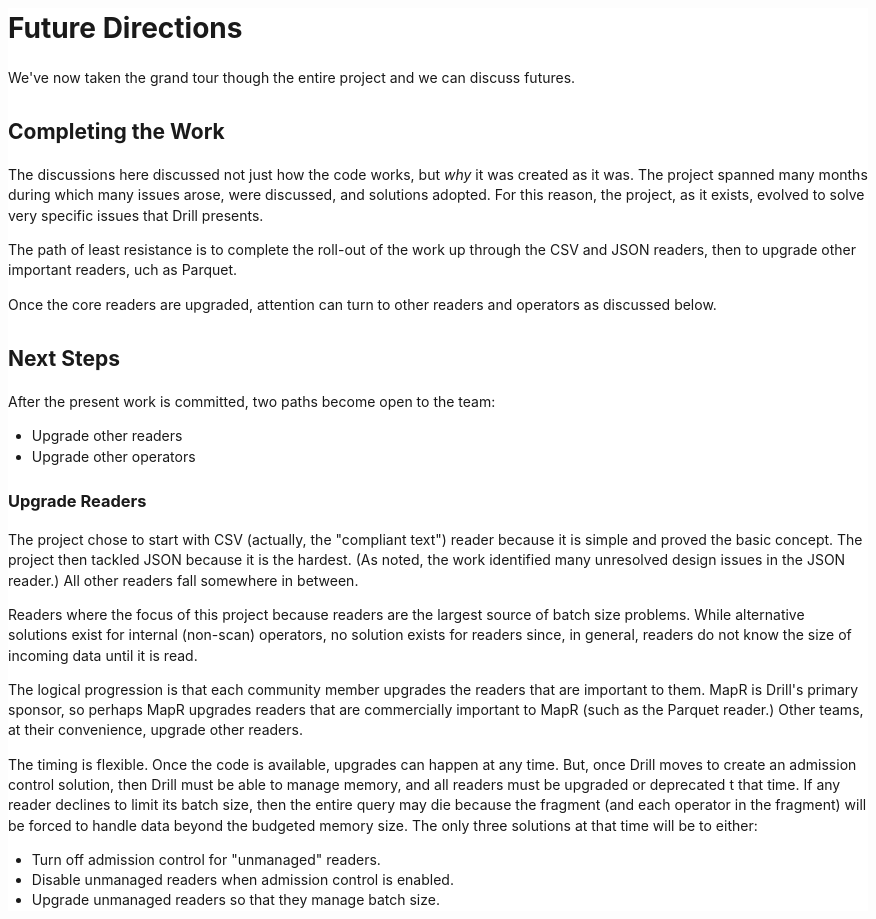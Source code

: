 # Future Directions

We've now taken the grand tour though the entire project and we
can discuss futures.

## Completing the Work

The discussions here discussed not just how the code works, but *why* it was
created as it was. The project spanned many months during which many issues
arose, were discussed, and solutions adopted. For this reason, the project,
as it exists, evolved to solve very specific issues that Drill presents.

The path of least resistance is to complete the roll-out of the work up
through the CSV and JSON readers, then to upgrade other important readers,
uch as Parquet.

Once the core readers are upgraded, attention can turn to other readers and
operators as discussed below.

## Next Steps

After the present work is committed, two paths become open to the team:

* Upgrade other readers
* Upgrade other operators

### Upgrade Readers

The project chose to start with CSV (actually, the "compliant text") reader
because it is simple and proved the basic concept. The project then tackled JSON
because it is the hardest. (As noted, the work identified many unresolved design
issues in the JSON reader.) All other readers fall somewhere in between.

Readers where the focus of this project because readers are the largest source of
batch size problems. While alternative solutions exist for internal (non-scan)
operators, no solution exists for readers since, in general, readers do not know
the size of incoming data until it is read.

The logical progression is that each community member upgrades the readers that
are important to them. MapR is Drill's primary sponsor, so perhaps MapR upgrades
readers that are commercially important to MapR (such as the Parquet reader.)
Other teams, at their convenience, upgrade other readers.

The timing is flexible. Once the code is available, upgrades can happen at any
time. But, once Drill moves to create an admission control solution, then Drill
must be able to manage memory, and all readers must be upgraded or deprecated
t that time. If any reader declines to limit its batch size, then the entire
query may die because the fragment (and each operator in the fragment) will be
forced to handle data beyond the budgeted memory size. The only three solutions
at that time will be to either:

* Turn off admission control for "unmanaged" readers.
* Disable unmanaged readers when admission control is enabled.
* Upgrade unmanaged readers so that they manage batch size.
